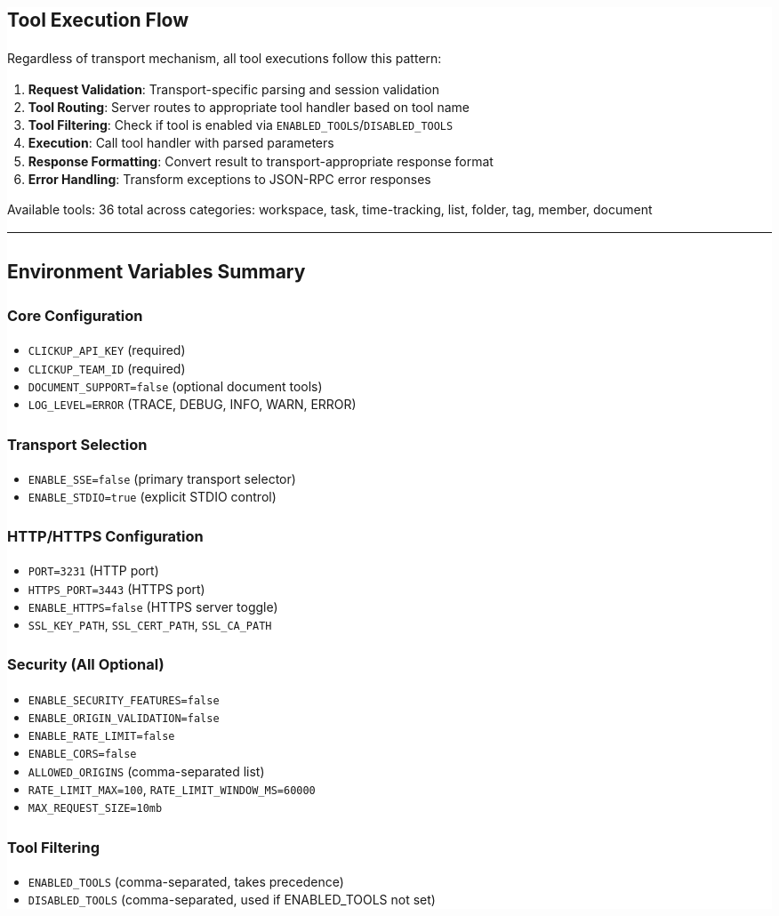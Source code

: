 
## Tool Execution Flow

Regardless of transport mechanism, all tool executions follow this pattern:

1. **Request Validation**: Transport-specific parsing and session validation
2. **Tool Routing**: Server routes to appropriate tool handler based on tool name
3. **Tool Filtering**: Check if tool is enabled via `ENABLED_TOOLS`/`DISABLED_TOOLS`
4. **Execution**: Call tool handler with parsed parameters
5. **Response Formatting**: Convert result to transport-appropriate response format
6. **Error Handling**: Transform exceptions to JSON-RPC error responses

Available tools: 36 total across categories: workspace, task, time-tracking, list, folder, tag, member, document

---

## Environment Variables Summary

### Core Configuration
- `CLICKUP_API_KEY` (required)
- `CLICKUP_TEAM_ID` (required)
- `DOCUMENT_SUPPORT=false` (optional document tools)
- `LOG_LEVEL=ERROR` (TRACE, DEBUG, INFO, WARN, ERROR)

### Transport Selection
- `ENABLE_SSE=false` (primary transport selector)
- `ENABLE_STDIO=true` (explicit STDIO control)

### HTTP/HTTPS Configuration  
- `PORT=3231` (HTTP port)
- `HTTPS_PORT=3443` (HTTPS port)
- `ENABLE_HTTPS=false` (HTTPS server toggle)
- `SSL_KEY_PATH`, `SSL_CERT_PATH`, `SSL_CA_PATH`

### Security (All Optional)
- `ENABLE_SECURITY_FEATURES=false`
- `ENABLE_ORIGIN_VALIDATION=false`
- `ENABLE_RATE_LIMIT=false`
- `ENABLE_CORS=false`
- `ALLOWED_ORIGINS` (comma-separated list)
- `RATE_LIMIT_MAX=100`, `RATE_LIMIT_WINDOW_MS=60000`
- `MAX_REQUEST_SIZE=10mb`

### Tool Filtering
- `ENABLED_TOOLS` (comma-separated, takes precedence)
- `DISABLED_TOOLS` (comma-separated, used if ENABLED_TOOLS not set)
